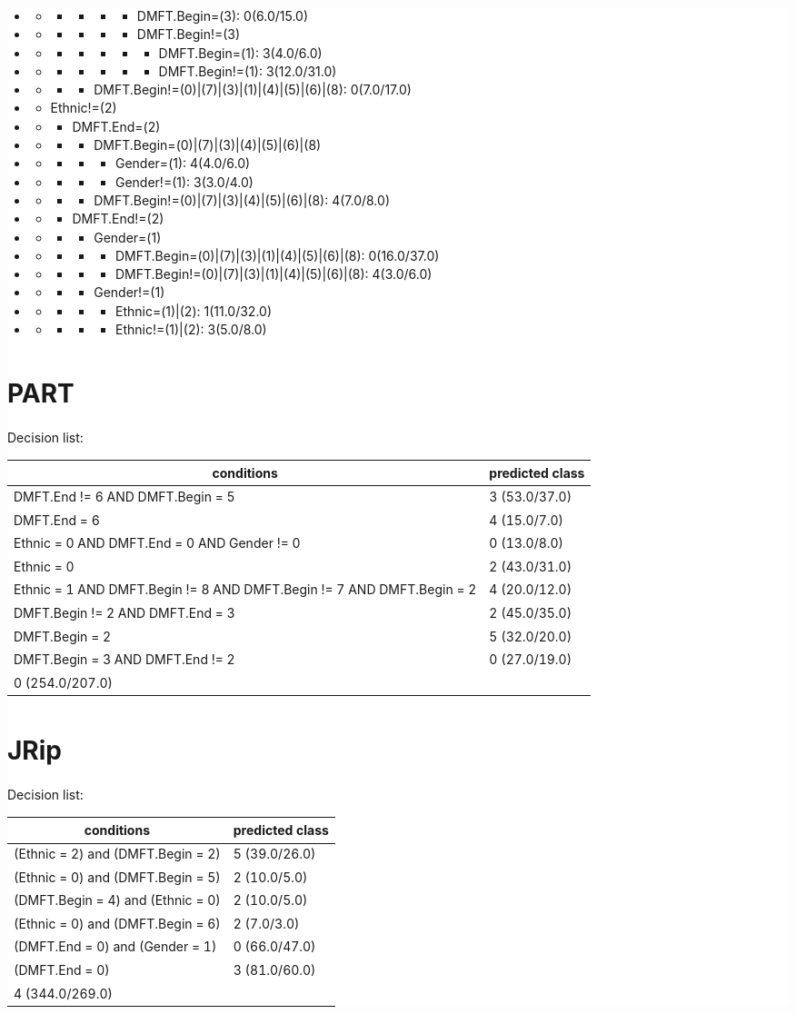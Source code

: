 *   *   *   *   *   * DMFT.Begin=(3): 0(6.0/15.0)

*   *   *   *   *   * DMFT.Begin!=(3)

*   *   *   *   *   *   * DMFT.Begin=(1): 3(4.0/6.0)

*   *   *   *   *   *   * DMFT.Begin!=(1): 3(12.0/31.0)

*   *   *   * DMFT.Begin!=(0)|(7)|(3)|(1)|(4)|(5)|(6)|(8): 0(7.0/17.0)

*   * Ethnic!=(2)

*   *   * DMFT.End=(2)

*   *   *   * DMFT.Begin=(0)|(7)|(3)|(4)|(5)|(6)|(8)

*   *   *   *   * Gender=(1): 4(4.0/6.0)

*   *   *   *   * Gender!=(1): 3(3.0/4.0)

*   *   *   * DMFT.Begin!=(0)|(7)|(3)|(4)|(5)|(6)|(8): 4(7.0/8.0)

*   *   * DMFT.End!=(2)

*   *   *   * Gender=(1)

*   *   *   *   * DMFT.Begin=(0)|(7)|(3)|(1)|(4)|(5)|(6)|(8): 0(16.0/37.0)

*   *   *   *   * DMFT.Begin!=(0)|(7)|(3)|(1)|(4)|(5)|(6)|(8): 4(3.0/6.0)

*   *   *   * Gender!=(1)

*   *   *   *   * Ethnic=(1)|(2): 1(11.0/32.0)

*   *   *   *   * Ethnic!=(1)|(2): 3(5.0/8.0)

# PART

Decision list:

conditions|predicted class
---|---
DMFT.End != 6 AND DMFT.Begin = 5| 3 (53.0/37.0)
DMFT.End = 6| 4 (15.0/7.0)
Ethnic = 0 AND DMFT.End = 0 AND Gender != 0| 0 (13.0/8.0)
Ethnic = 0| 2 (43.0/31.0)
Ethnic = 1 AND DMFT.Begin != 8 AND DMFT.Begin != 7 AND DMFT.Begin = 2| 4 (20.0/12.0)
DMFT.Begin != 2 AND DMFT.End = 3| 2 (45.0/35.0)
DMFT.Begin = 2| 5 (32.0/20.0)
DMFT.Begin = 3 AND DMFT.End != 2| 0 (27.0/19.0)
| 0 (254.0/207.0)


# JRip

Decision list:

conditions|predicted class
---|---
(Ethnic = 2) and (DMFT.Begin = 2)|5 (39.0/26.0)
(Ethnic = 0) and (DMFT.Begin = 5)|2 (10.0/5.0)
(DMFT.Begin = 4) and (Ethnic = 0)|2 (10.0/5.0)
(Ethnic = 0) and (DMFT.Begin = 6)|2 (7.0/3.0)
(DMFT.End = 0) and (Gender = 1)|0 (66.0/47.0)
(DMFT.End = 0)|3 (81.0/60.0)
|4 (344.0/269.0)
